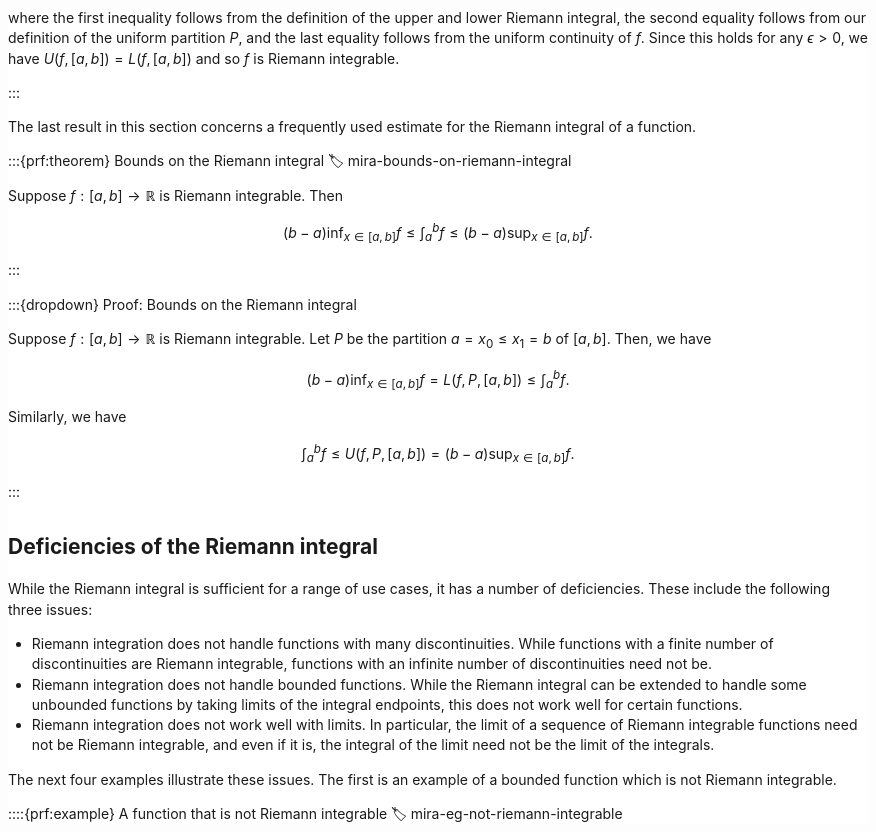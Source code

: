 where the first inequality follows from the definition of the upper and lower Riemann integral, the second equality follows from our definition of the uniform partition $P,$ and the last equality follows from the uniform continuity of $f.$
Since this holds for any $\epsilon > 0,$ we have $U(f, [a, b]) = L(f, [a, b])$ and so $f$ is Riemann integrable.

:::



The last result in this section concerns a frequently used estimate for the Riemann integral of a function.

:::{prf:theorem} Bounds on the Riemann integral
:label: mira-bounds-on-riemann-integral

Suppose $f: [a, b] \to \mathbb{R}$ is Riemann integrable.
Then

$$(b - a) \inf_{x \in [a, b]} f \leq \int_a^b f \leq (b - a) \sup_{x \in [a, b]} f.$$

:::

:::{dropdown} Proof: Bounds on the Riemann integral

Suppose $f: [a, b] \to \mathbb{R}$ is Riemann integrable.
Let $P$ be the partition $a = x_0 \leq x_1 = b$ of $[a, b].$
Then, we have

$$(b - a) \inf_{x \in [a, b]} f = L(f, P, [a, b]) \leq \int_a^b f.$$

Similarly, we have

$$\int_a^b f \leq U(f, P, [a, b]) = (b - a) \sup_{x \in [a, b]} f.$$

:::




## Deficiencies of the Riemann integral

While the Riemann integral is sufficient for a range of use cases, it has a number of deficiencies.
These include the following three issues:

- Riemann integration does not handle functions with many discontinuities.
While functions with a finite number of discontinuities are Riemann integrable, functions with an infinite number of discontinuities need not be.
- Riemann integration does not handle bounded functions.
While the Riemann integral can be extended to handle some unbounded functions by taking limits of the integral endpoints, this does not work well for certain functions.
- Riemann integration does not work well with limits.
In particular, the limit of a sequence of Riemann integrable functions need not be Riemann integrable, and even if it is, the integral of the limit need not be the limit of the integrals.

The next four examples illustrate these issues.
The first is an example of a bounded function which is not Riemann integrable.

::::{prf:example} A function that is not Riemann integrable
:label: mira-eg-not-riemann-integrable
